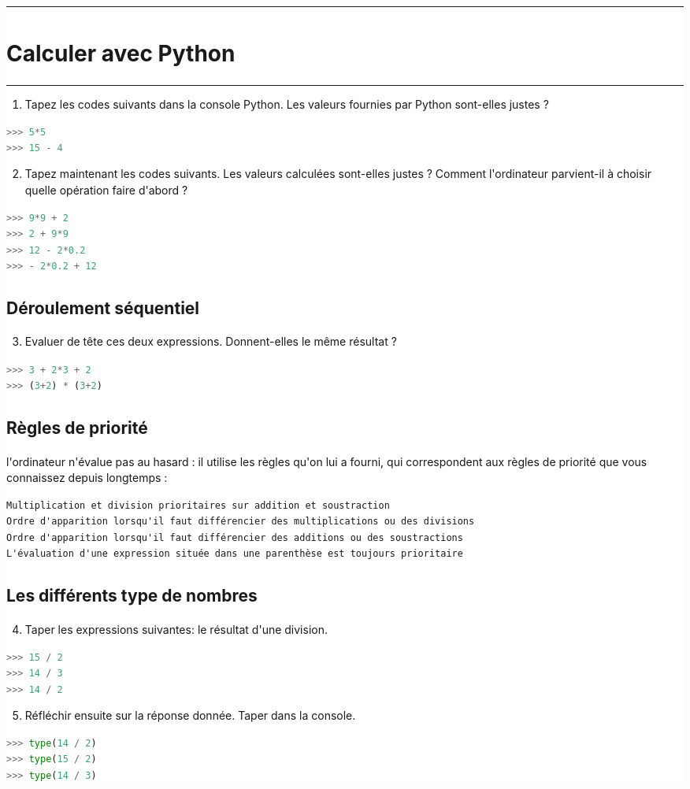 -----------------------
# Calculer avec Python
-----------------------

1.  Tapez les codes suivants dans la console Python. Les valeurs fournies par Python sont-elles justes ?
```python
>>> 5*5
>>> 15 - 4  
```
2. Tapez maintenant les codes suivants. Les valeurs calculées sont-elles justes ? Comment l'ordinateur parvient-il à choisir quelle opération faire d'abord ?
```python
>>> 9*9 + 2
>>> 2 + 9*9
>>> 12 - 2*0.2
>>> - 2*0.2 + 12
```

## Déroulement séquentiel

3. Evaluer de tête ces deux expressions. Donnent-elles le même résultat ?
```python
>>> 3 + 2*3 + 2
>>> (3+2) * (3+2)
```

## Règles de priorité

l'ordinateur n'évalue pas au hasard : il utilise les règles qu'on lui a fourni, qui correspondent aux règles de priorité que vous connaissez depuis longtemps :

	Multiplication et division prioritaires sur addition et soustraction
    Ordre d'apparition lorsqu'il faut différencier des multiplications ou des divisions
    Ordre d'apparition lorsqu'il faut différencier des additions ou des soustractions
    L'évaluation d'une expression située dans une parenthèse est toujours prioritaire

## Les différents type de nombres

4. Taper les expressions suivantes: le résultat d'une division.
```python
>>> 15 / 2
>>> 14 / 3 
>>> 14 / 2 
```
5. Réfléchir ensuite sur la réponse donnée. Taper dans la console.
```python
>>> type(14 / 2) 
>>> type(15 / 2) 
>>> type(14 / 3) 
```
